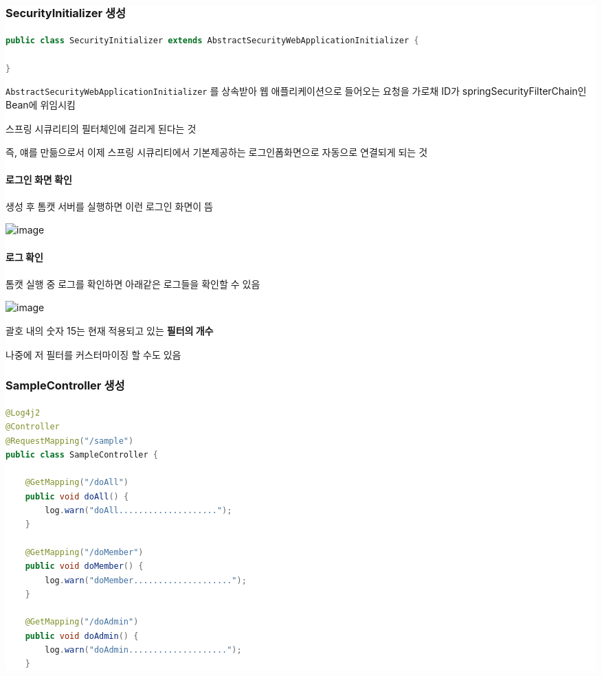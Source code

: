 ```java
```







### SecurityInitializer 생성

```java
public class SecurityInitializer extends AbstractSecurityWebApplicationInitializer {

}
```

`AbstractSecurityWebApplicationInitializer` 를 상속받아 웹 애플리케이션으로 들어오는 요청을 가로채 ID가 springSecurityFilterChain인 Bean에 위임시킴

스프링 시큐리티의 필터체인에 걸리게 된다는 것



즉, 얘를 만듦으로서 이제 스프링 시큐리티에서 기본제공하는 로그인폼화면으로 자동으로 연결되게 되는 것





#### 로그인 화면 확인

생성 후 톰캣 서버를 실행하면 이런 로그인 화면이 뜸

![image](https://user-images.githubusercontent.com/81224398/132787487-475e48b0-dfca-40b9-947f-16bef2c64000.png)





#### 로그 확인

톰캣 실행 중 로그를 확인하면 아래같은 로그들을 확인할 수 있음 

![image](https://user-images.githubusercontent.com/81224398/132787834-c7093ee7-0222-4ae7-b3c1-4a9fa7b5b9f9.png)

괄호 내의 숫자 15는 현재 적용되고 있는 **필터의 개수**

나중에 저 필터를 커스터마이징 할 수도 있음







### SampleController 생성

```java
@Log4j2
@Controller
@RequestMapping("/sample")
public class SampleController {

    @GetMapping("/doAll")
    public void doAll() {
        log.warn("doAll....................");
    }

    @GetMapping("/doMember")
    public void doMember() {
        log.warn("doMember....................");
    }

    @GetMapping("/doAdmin")
    public void doAdmin() {
        log.warn("doAdmin....................");
    }
```